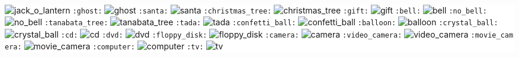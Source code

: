 <td><img src="https://assets-cdn.github.com/images/icons/emoji/unicode/1f383.png" alt="jack_o_lantern"></td>
<td><code>:ghost:</code></td>
<td><img src="https://assets-cdn.github.com/images/icons/emoji/unicode/1f47b.png" alt="ghost"></td>
</tr>
<tr class="odd">
<td><code>:santa:</code></td>
<td><img src="https://assets-cdn.github.com/images/icons/emoji/unicode/1f385.png" alt="santa"></td>
<td><code>:christmas_tree:</code></td>
<td><img src="https://assets-cdn.github.com/images/icons/emoji/unicode/1f384.png" alt="christmas_tree"></td>
<td><code>:gift:</code></td>
<td><img src="https://assets-cdn.github.com/images/icons/emoji/unicode/1f381.png" alt="gift"></td>
</tr>
<tr class="even">
<td><code>:bell:</code></td>
<td><img src="https://assets-cdn.github.com/images/icons/emoji/unicode/1f514.png" alt="bell"></td>
<td><code>:no_bell:</code></td>
<td><img src="https://assets-cdn.github.com/images/icons/emoji/unicode/1f515.png" alt="no_bell"></td>
<td><code>:tanabata_tree:</code></td>
<td><img src="https://assets-cdn.github.com/images/icons/emoji/unicode/1f38b.png" alt="tanabata_tree"></td>
</tr>
<tr class="odd">
<td><code>:tada:</code></td>
<td><img src="https://assets-cdn.github.com/images/icons/emoji/unicode/1f389.png" alt="tada"></td>
<td><code>:confetti_ball:</code></td>
<td><img src="https://assets-cdn.github.com/images/icons/emoji/unicode/1f38a.png" alt="confetti_ball"></td>
<td><code>:balloon:</code></td>
<td><img src="https://assets-cdn.github.com/images/icons/emoji/unicode/1f388.png" alt="balloon"></td>
</tr>
<tr class="even">
<td><code>:crystal_ball:</code></td>
<td><img src="https://assets-cdn.github.com/images/icons/emoji/unicode/1f52e.png" alt="crystal_ball"></td>
<td><code>:cd:</code></td>
<td><img src="https://assets-cdn.github.com/images/icons/emoji/unicode/1f4bf.png" alt="cd"></td>
<td><code>:dvd:</code></td>
<td><img src="https://assets-cdn.github.com/images/icons/emoji/unicode/1f4c0.png" alt="dvd"></td>
</tr>
<tr class="odd">
<td><code>:floppy_disk:</code></td>
<td><img src="https://assets-cdn.github.com/images/icons/emoji/unicode/1f4be.png" alt="floppy_disk"></td>
<td><code>:camera:</code></td>
<td><img src="https://assets-cdn.github.com/images/icons/emoji/unicode/1f4f7.png" alt="camera"></td>
<td><code>:video_camera:</code></td>
<td><img src="https://assets-cdn.github.com/images/icons/emoji/unicode/1f4f9.png" alt="video_camera"></td>
</tr>
<tr class="even">
<td><code>:movie_camera:</code></td>
<td><img src="https://assets-cdn.github.com/images/icons/emoji/unicode/1f3a5.png" alt="movie_camera"></td>
<td><code>:computer:</code></td>
<td><img src="https://assets-cdn.github.com/images/icons/emoji/unicode/1f4bb.png" alt="computer"></td>
<td><code>:tv:</code></td>
<td><img src="https://assets-cdn.github.com/images/icons/emoji/unicode/1f4fa.png" alt="tv"></td>